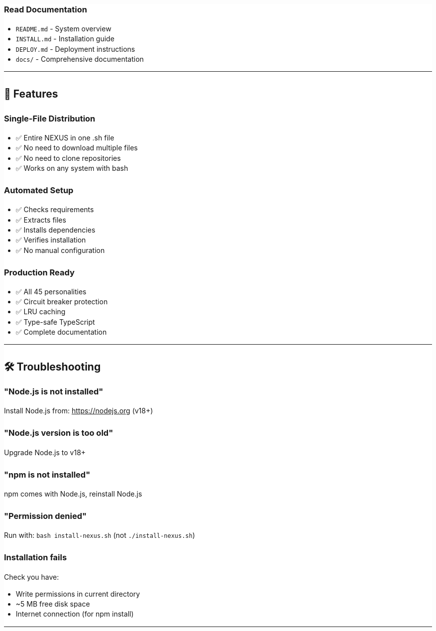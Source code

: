 ### Read Documentation

- `README.md` - System overview
- `INSTALL.md` - Installation guide
- `DEPLOY.md` - Deployment instructions
- `docs/` - Comprehensive documentation

---

## 🎯 Features

### Single-File Distribution
- ✅ Entire NEXUS in one .sh file
- ✅ No need to download multiple files
- ✅ No need to clone repositories
- ✅ Works on any system with bash

### Automated Setup
- ✅ Checks requirements
- ✅ Extracts files
- ✅ Installs dependencies
- ✅ Verifies installation
- ✅ No manual configuration

### Production Ready
- ✅ All 45 personalities
- ✅ Circuit breaker protection
- ✅ LRU caching
- ✅ Type-safe TypeScript
- ✅ Complete documentation

---

## 🛠️ Troubleshooting

### "Node.js is not installed"
Install Node.js from: https://nodejs.org (v18+)

### "Node.js version is too old"
Upgrade Node.js to v18+

### "npm is not installed"
npm comes with Node.js, reinstall Node.js

### "Permission denied"
Run with: `bash install-nexus.sh` (not `./install-nexus.sh`)

### Installation fails
Check you have:
- Write permissions in current directory
- ~5 MB free disk space
- Internet connection (for npm install)

---